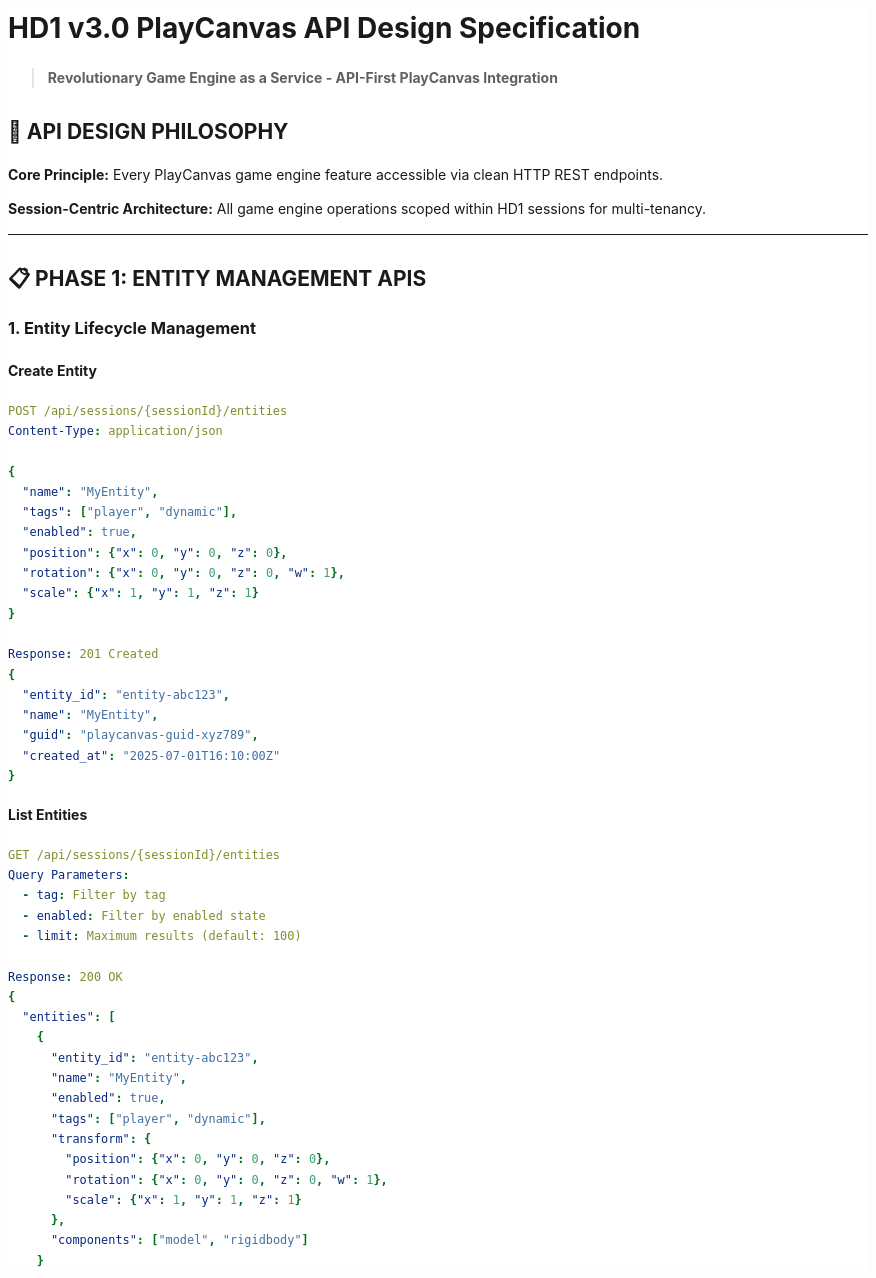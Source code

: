 # HD1 v3.0 PlayCanvas API Design Specification

> **Revolutionary Game Engine as a Service - API-First PlayCanvas Integration**

## 🎯 **API DESIGN PHILOSOPHY**

**Core Principle:** Every PlayCanvas game engine feature accessible via clean HTTP REST endpoints.

**Session-Centric Architecture:** All game engine operations scoped within HD1 sessions for multi-tenancy.

---

## 📋 **PHASE 1: ENTITY MANAGEMENT APIS**

### **1. Entity Lifecycle Management**

#### **Create Entity**
```yaml
POST /api/sessions/{sessionId}/entities
Content-Type: application/json

{
  "name": "MyEntity",
  "tags": ["player", "dynamic"],
  "enabled": true,
  "position": {"x": 0, "y": 0, "z": 0},
  "rotation": {"x": 0, "y": 0, "z": 0, "w": 1},
  "scale": {"x": 1, "y": 1, "z": 1}
}

Response: 201 Created
{
  "entity_id": "entity-abc123",
  "name": "MyEntity",
  "guid": "playcanvas-guid-xyz789",
  "created_at": "2025-07-01T16:10:00Z"
}
```

#### **List Entities**
```yaml
GET /api/sessions/{sessionId}/entities
Query Parameters:
  - tag: Filter by tag
  - enabled: Filter by enabled state
  - limit: Maximum results (default: 100)

Response: 200 OK
{
  "entities": [
    {
      "entity_id": "entity-abc123",
      "name": "MyEntity",
      "enabled": true,
      "tags": ["player", "dynamic"],
      "transform": {
        "position": {"x": 0, "y": 0, "z": 0},
        "rotation": {"x": 0, "y": 0, "z": 0, "w": 1},
        "scale": {"x": 1, "y": 1, "z": 1}
      },
      "components": ["model", "rigidbody"]
    }
```